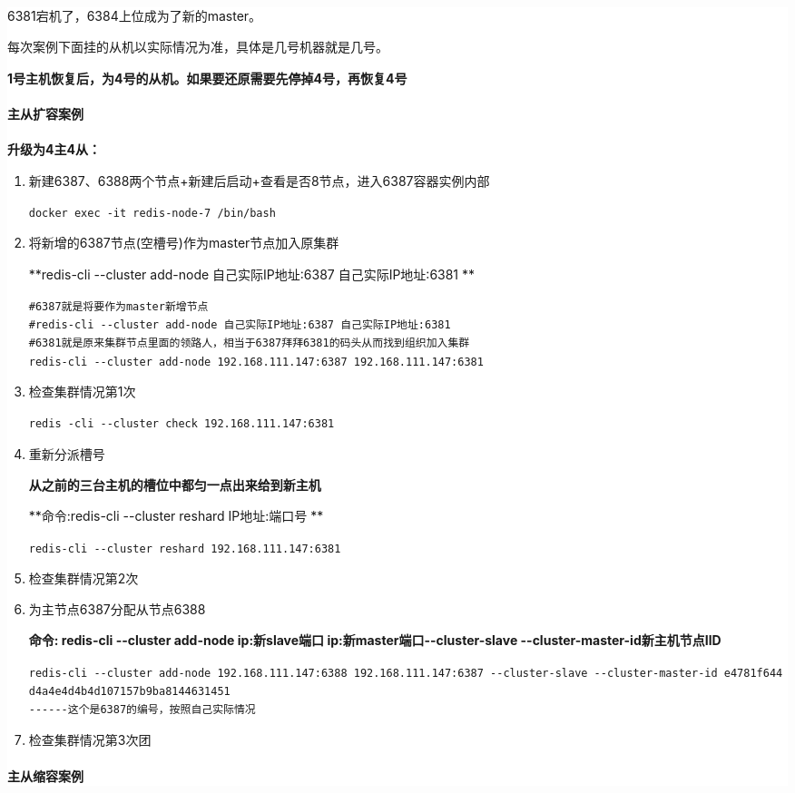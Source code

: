 6381宕机了，6384上位成为了新的master。

每次案例下面挂的从机以实际情况为准，具体是几号机器就是几号。

**1号主机恢复后，为4号的从机。如果要还原需要先停掉4号，再恢复4号**



#### 主从扩容案例

**升级为4主4从：**

1. 新建6387、6388两个节点+新建后启动+查看是否8节点，进入6387容器实例内部

   ```
   docker exec -it redis-node-7 /bin/bash
   ```

2. 将新增的6387节点(空槽号)作为master节点加入原集群

   **redis-cli --cluster add-node 自己实际IP地址:6387 自己实际IP地址:6381 **

   ```
   #6387就是将要作为master新增节点
   #redis-cli --cluster add-node 自己实际IP地址:6387 自己实际IP地址:6381 
   #6381就是原来集群节点里面的领路人，相当于6387拜拜6381的码头从而找到组织加入集群
   redis-cli --cluster add-node 192.168.111.147:6387 192.168.111.147:6381 
   ```

3. 检查集群情况第1次

   ```
   redis -cli --cluster check 192.168.111.147:6381
   ```

4. 重新分派槽号

   **从之前的三台主机的槽位中都匀一点出来给到新主机**

   **命令:redis-cli --cluster reshard IP地址:端口号 **

   ```
   redis-cli --cluster reshard 192.168.111.147:6381
   ```

5. 检查集群情况第2次

6. 为主节点6387分配从节点6388

   **命令: redis-cli --cluster add-node ip:新slave端口  ip:新master端口--cluster-slave  --cluster-master-id新主机节点IlD**

   ```
   redis-cli --cluster add-node 192.168.111.147:6388 192.168.111.147:6387 --cluster-slave --cluster-master-id e4781f644d4a4e4d4b4d107157b9ba8144631451 
   ------这个是6387的编号，按照自己实际情况
   ```

7. 检查集群情况第3次团



#### 主从缩容案例
